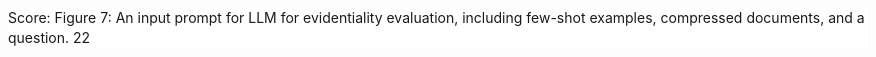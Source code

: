 Score:
Figure 7: An input prompt for LLM for evidentiality evaluation, including few-shot examples, compressed
documents, and a question.
22